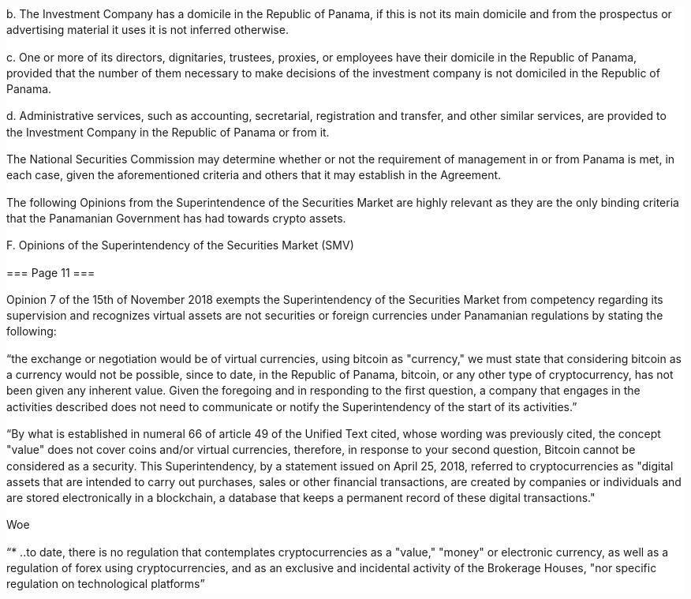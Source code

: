 b. The Investment Company has a domicile in the Republic of Panama, if this is not its main domicile
and from the prospectus or advertising material it uses it is not inferred otherwise.

c. One or more of its directors, dignitaries, trustees, proxies, or employees have their domicile in the
Republic of Panama, provided that the number of them necessary to make decisions of the investment
company is not domiciled in the Republic of Panama.

d. Administrative services, such as accounting, secretarial, registration and transfer, and other similar
services, are provided to the Investment Company in the Republic of Panama or from it.

The National Securities Commission may determine whether or not the requirement of management in
or from Panama is met, in each case, given the aforementioned criteria and others that it may establish
in the Agreement.

The following Opinions from the Superintendence of the Securities Market are highly relevant as they
are the only binding criteria that the Panamanian Government has had towards crypto assets.

F. Opinions of the Superintendency of the Securities Market (SMV)


=== Page 11 ===

Opinion 7 of the 15th of November 2018 exempts the Superintendency of the Securities Market from
competency regarding its supervision and recognizes virtual assets are not securities or foreign
currencies under Panamanian regulations by stating the following:

“the exchange or negotiation would be of virtual currencies, using bitcoin as "currency," we must
state that considering bitcoin as a currency would not be possible, since to date, in the Republic of
Panama, bitcoin, or any other type of cryptocurrency, has not been given any inherent value. Given the
foregoing and in responding to the first question, a company that engages in the activities described
does not need to communicate or notify the Superintendency of the start of its activities.”

“By what is established in numeral 66 of article 49 of the Unified Text cited, whose wording was
previously cited, the concept "value" does not cover coins and/or virtual currencies, therefore, in
response to your second question, Bitcoin cannot be considered as a security. This Superintendency, by
a statement issued on April 25, 2018, referred to cryptocurrencies as "digital assets that are intended to
carry out purchases, sales or other financial transactions, are created by companies or individuals and
are stored electronically in a blockchain, a database that keeps a permanent record of these digital
transactions."

Woe

“* ..to date, there is no regulation that contemplates cryptocurrencies as a "value," "money" or electronic
currency, as well as a regulation of forex using cryptocurrencies, and as an exclusive and incidental
activity of the Brokerage Houses, "nor specific regulation on technological platforms”

